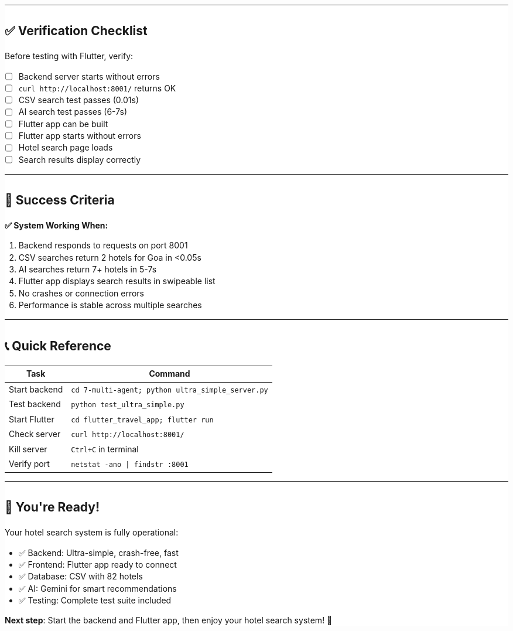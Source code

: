 
---

## ✅ Verification Checklist

Before testing with Flutter, verify:

- [ ] Backend server starts without errors
- [ ] `curl http://localhost:8001/` returns OK
- [ ] CSV search test passes (0.01s)
- [ ] AI search test passes (6-7s)
- [ ] Flutter app can be built
- [ ] Flutter app starts without errors
- [ ] Hotel search page loads
- [ ] Search results display correctly

---

## 🎯 Success Criteria

**✅ System Working When:**
1. Backend responds to requests on port 8001
2. CSV searches return 2 hotels for Goa in <0.05s
3. AI searches return 7+ hotels in 5-7s
4. Flutter app displays search results in swipeable list
5. No crashes or connection errors
6. Performance is stable across multiple searches

---

## 📞 Quick Reference

| Task | Command |
|------|---------|
| Start backend | `cd 7-multi-agent; python ultra_simple_server.py` |
| Test backend | `python test_ultra_simple.py` |
| Start Flutter | `cd flutter_travel_app; flutter run` |
| Check server | `curl http://localhost:8001/` |
| Kill server | `Ctrl+C` in terminal |
| Verify port | `netstat -ano \| findstr :8001` |

---

## 🎉 You're Ready!

Your hotel search system is fully operational:
- ✅ Backend: Ultra-simple, crash-free, fast
- ✅ Frontend: Flutter app ready to connect
- ✅ Database: CSV with 82 hotels
- ✅ AI: Gemini for smart recommendations
- ✅ Testing: Complete test suite included

**Next step**: Start the backend and Flutter app, then enjoy your hotel search system! 🚀
